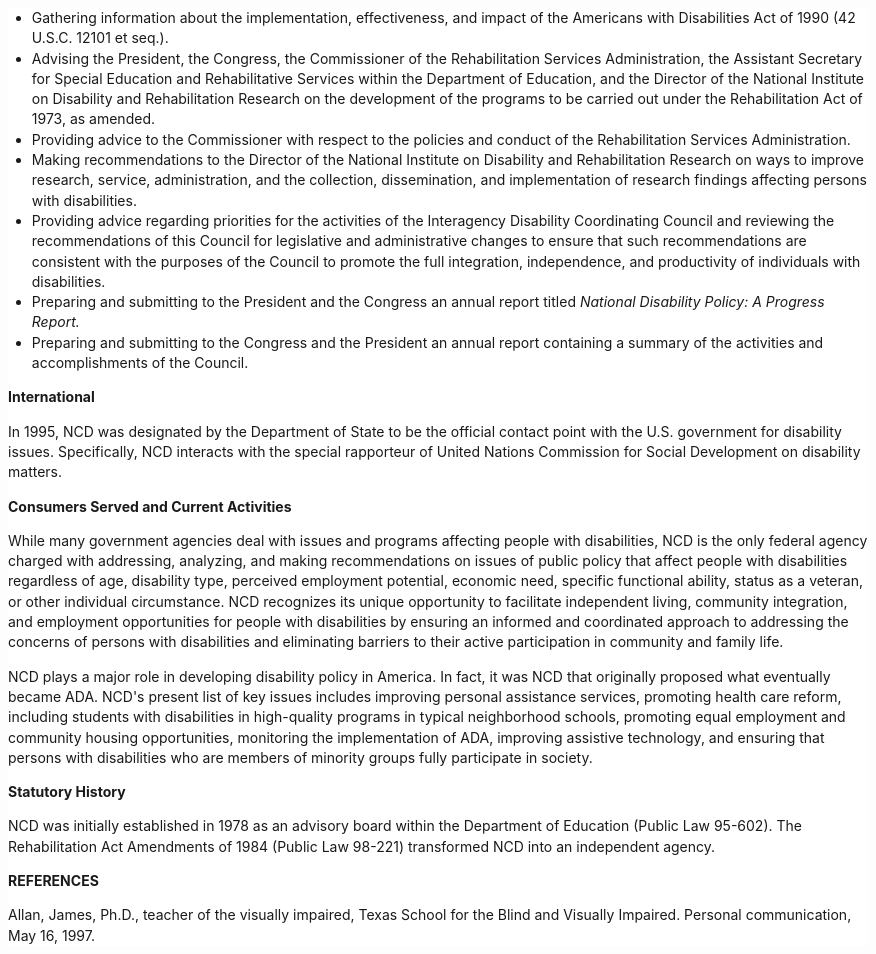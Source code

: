 * Gathering information about the implementation, effectiveness, and impact of the Americans with Disabilities Act of 1990 (42 U.S.C. 12101 et seq.).
* Advising the President, the Congress, the Commissioner of the Rehabilitation Services Administration, the Assistant Secretary for Special Education and Rehabilitative Services within the Department of Education, and the Director of the National Institute on Disability and Rehabilitation Research on the development of the programs to be carried out under the Rehabilitation Act of 1973, as amended.
* Providing advice to the Commissioner with respect to the policies and conduct of the Rehabilitation Services Administration.
* Making recommendations to the Director of the National Institute on Disability and Rehabilitation Research on ways to improve research, service, administration, and the collection, dissemination, and implementation of research findings affecting persons with disabilities.
* Providing advice regarding priorities for the activities of the Interagency Disability Coordinating Council and reviewing the recommendations of this Council for legislative and administrative changes to ensure that such recommendations are consistent with the purposes of the Council to promote the full integration, independence, and productivity of individuals with disabilities.
* Preparing and submitting to the President and the Congress an annual report titled *National Disability Policy: A Progress Report.*
* Preparing and submitting to the Congress and the President an annual report containing a summary of the activities and accomplishments of the Council.

**International**

In 1995, NCD was designated by the Department of State to be the official contact point with the U.S. government for disability issues. Specifically, NCD interacts with the special rapporteur of United Nations Commission for Social Development on disability matters.

**Consumers Served and Current Activities**

While many government agencies deal with issues and programs affecting people with disabilities, NCD is the only federal agency charged with addressing, analyzing, and making recommendations on issues of public policy that affect people with disabilities regardless of age, disability type, perceived employment potential, economic need, specific functional ability, status as a veteran, or other individual circumstance. NCD recognizes its unique opportunity to facilitate independent living, community integration, and employment opportunities for people with disabilities by ensuring an informed and coordinated approach to addressing the concerns of persons with disabilities and eliminating barriers to their active participation in community and family life.

NCD plays a major role in developing disability policy in America. In fact, it was NCD that originally proposed what eventually became ADA. NCD's present list of key issues includes improving personal assistance services, promoting health care reform, including students with disabilities in high-quality programs in typical neighborhood schools, promoting equal employment and community housing opportunities, monitoring the implementation of ADA, improving assistive technology, and ensuring that persons with disabilities who are members of minority groups fully participate in society.

**Statutory History**

NCD was initially established in 1978 as an advisory board within the Department of Education (Public Law 95-602). The Rehabilitation Act Amendments of 1984 (Public Law 98-221) transformed NCD into an independent agency.

[](<>)

**REFERENCES**

Allan, James, Ph.D., teacher of the visually impaired, Texas School for the Blind and Visually Impaired. Personal communication, May 16, 1997.
